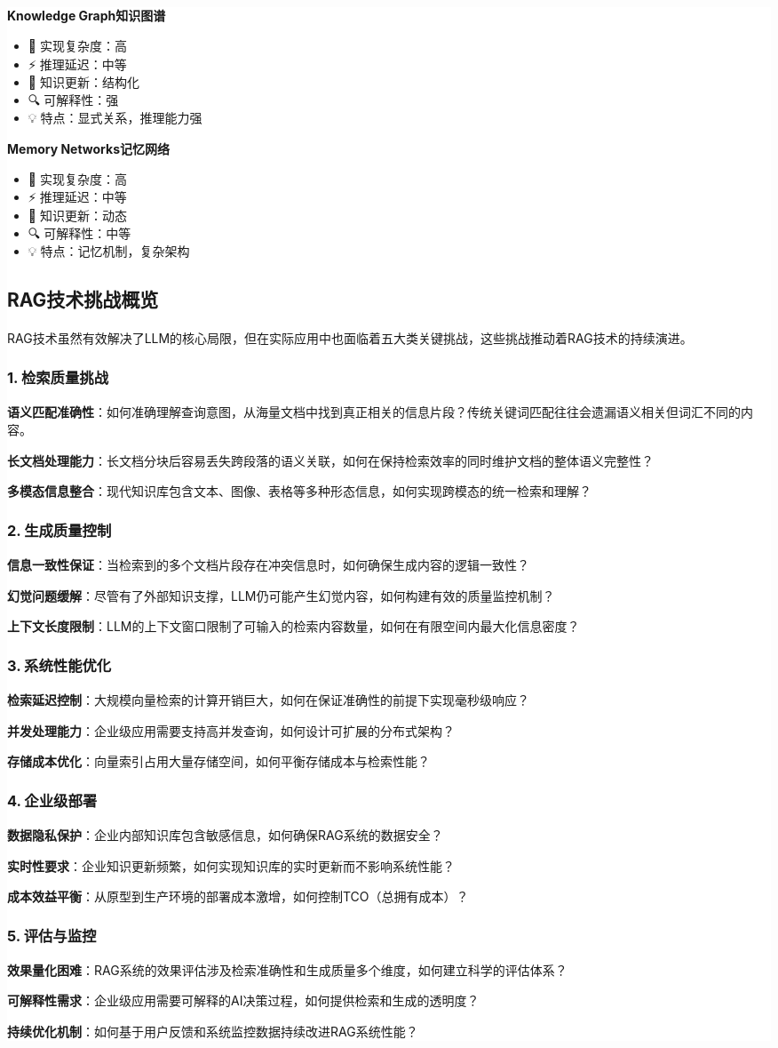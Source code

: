 **Knowledge Graph知识图谱**
- 🔧 实现复杂度：高
- ⚡ 推理延迟：中等
- 🔄 知识更新：结构化
- 🔍 可解释性：强
- 💡 特点：显式关系，推理能力强

**Memory Networks记忆网络**
- 🔧 实现复杂度：高
- ⚡ 推理延迟：中等
- 🔄 知识更新：动态
- 🔍 可解释性：中等
- 💡 特点：记忆机制，复杂架构

## RAG技术挑战概览

RAG技术虽然有效解决了LLM的核心局限，但在实际应用中也面临着五大类关键挑战，这些挑战推动着RAG技术的持续演进。

### 1. 检索质量挑战

**语义匹配准确性**：如何准确理解查询意图，从海量文档中找到真正相关的信息片段？传统关键词匹配往往会遗漏语义相关但词汇不同的内容。

**长文档处理能力**：长文档分块后容易丢失跨段落的语义关联，如何在保持检索效率的同时维护文档的整体语义完整性？

**多模态信息整合**：现代知识库包含文本、图像、表格等多种形态信息，如何实现跨模态的统一检索和理解？

### 2. 生成质量控制

**信息一致性保证**：当检索到的多个文档片段存在冲突信息时，如何确保生成内容的逻辑一致性？

**幻觉问题缓解**：尽管有了外部知识支撑，LLM仍可能产生幻觉内容，如何构建有效的质量监控机制？

**上下文长度限制**：LLM的上下文窗口限制了可输入的检索内容数量，如何在有限空间内最大化信息密度？

### 3. 系统性能优化

**检索延迟控制**：大规模向量检索的计算开销巨大，如何在保证准确性的前提下实现毫秒级响应？

**并发处理能力**：企业级应用需要支持高并发查询，如何设计可扩展的分布式架构？

**存储成本优化**：向量索引占用大量存储空间，如何平衡存储成本与检索性能？

### 4. 企业级部署

**数据隐私保护**：企业内部知识库包含敏感信息，如何确保RAG系统的数据安全？

**实时性要求**：企业知识更新频繁，如何实现知识库的实时更新而不影响系统性能？

**成本效益平衡**：从原型到生产环境的部署成本激增，如何控制TCO（总拥有成本）？

### 5. 评估与监控

**效果量化困难**：RAG系统的效果评估涉及检索准确性和生成质量多个维度，如何建立科学的评估体系？

**可解释性需求**：企业级应用需要可解释的AI决策过程，如何提供检索和生成的透明度？

**持续优化机制**：如何基于用户反馈和系统监控数据持续改进RAG系统性能？

